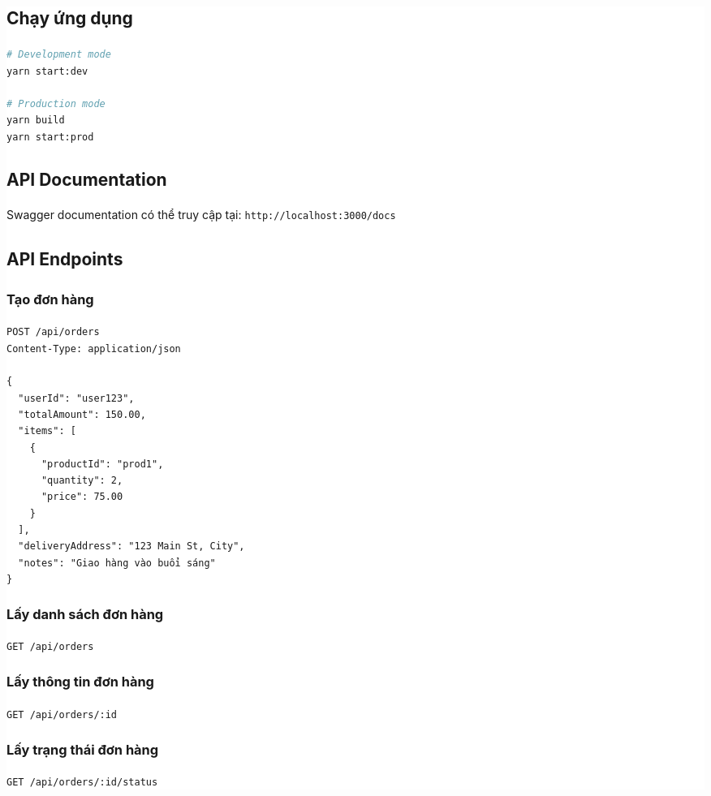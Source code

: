 ## Chạy ứng dụng

```bash
# Development mode
yarn start:dev

# Production mode
yarn build
yarn start:prod
```

## API Documentation

Swagger documentation có thể truy cập tại: `http://localhost:3000/docs`

## API Endpoints

### Tạo đơn hàng
```http
POST /api/orders
Content-Type: application/json

{
  "userId": "user123",
  "totalAmount": 150.00,
  "items": [
    {
      "productId": "prod1",
      "quantity": 2,
      "price": 75.00
    }
  ],
  "deliveryAddress": "123 Main St, City",
  "notes": "Giao hàng vào buổi sáng"
}
```

### Lấy danh sách đơn hàng
```http
GET /api/orders
```

### Lấy thông tin đơn hàng
```http
GET /api/orders/:id
```

### Lấy trạng thái đơn hàng
```http
GET /api/orders/:id/status
```

